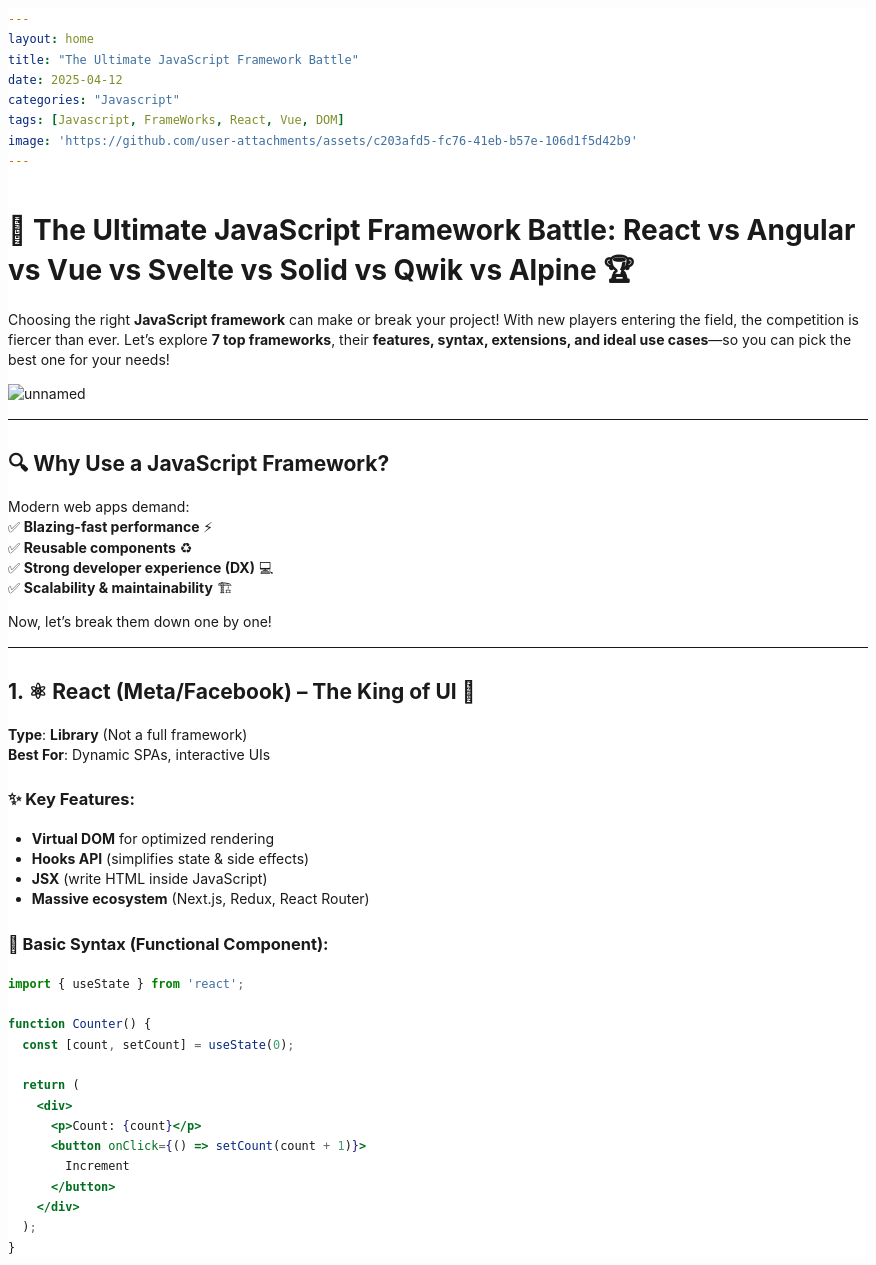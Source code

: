 ```yaml
---
layout: home
title: "The Ultimate JavaScript Framework Battle"
date: 2025-04-12
categories: "Javascript"
tags: [Javascript, FrameWorks, React, Vue, DOM]
image: 'https://github.com/user-attachments/assets/c203afd5-fc76-41eb-b57e-106d1f5d42b9'
---
```


# 🚀 **The Ultimate JavaScript Framework Battle: React vs Angular vs Vue vs Svelte vs Solid vs Qwik vs Alpine** 🏆  

Choosing the right **JavaScript framework** can make or break your project! With new players entering the field, the competition is fiercer than ever. Let’s explore **7 top frameworks**, their **features, syntax, extensions, and ideal use cases**—so you can pick the best one for your needs!  

![unnamed](https://github.com/user-attachments/assets/c203afd5-fc76-41eb-b57e-106d1f5d42b9)

---

## **🔍 Why Use a JavaScript Framework?**  
Modern web apps demand:  
✅ **Blazing-fast performance** ⚡  
✅ **Reusable components** ♻️  
✅ **Strong developer experience (DX)** 💻  
✅ **Scalability & maintainability** 🏗️  

Now, let’s break them down one by one!  

---

## **1. ⚛️ React (Meta/Facebook) – The King of UI** 👑  
**Type**: **Library** (Not a full framework)  
**Best For**: Dynamic SPAs, interactive UIs  

### **✨ Key Features:**  
- **Virtual DOM** for optimized rendering  
- **Hooks API** (simplifies state & side effects)  
- **JSX** (write HTML inside JavaScript)  
- **Massive ecosystem** (Next.js, Redux, React Router)  

### **📜 Basic Syntax (Functional Component):**  
```jsx
import { useState } from 'react';

function Counter() {
  const [count, setCount] = useState(0);

  return (
    <div>
      <p>Count: {count}</p>
      <button onClick={() => setCount(count + 1)}>
        Increment
      </button>
    </div>
  );
}
```
